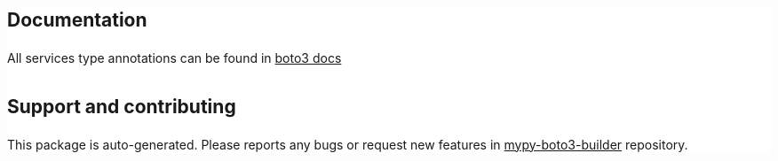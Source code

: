 ## Documentation

All services type annotations can be found in
[boto3 docs](https://vemel.github.io/boto3_stubs_docs/mypy_boto3_macie2/)

<a id="support-and-contributing"></a>

## Support and contributing

This package is auto-generated. Please reports any bugs or request new features
in [mypy-boto3-builder](https://github.com/vemel/mypy_boto3_builder/issues/)
repository.
